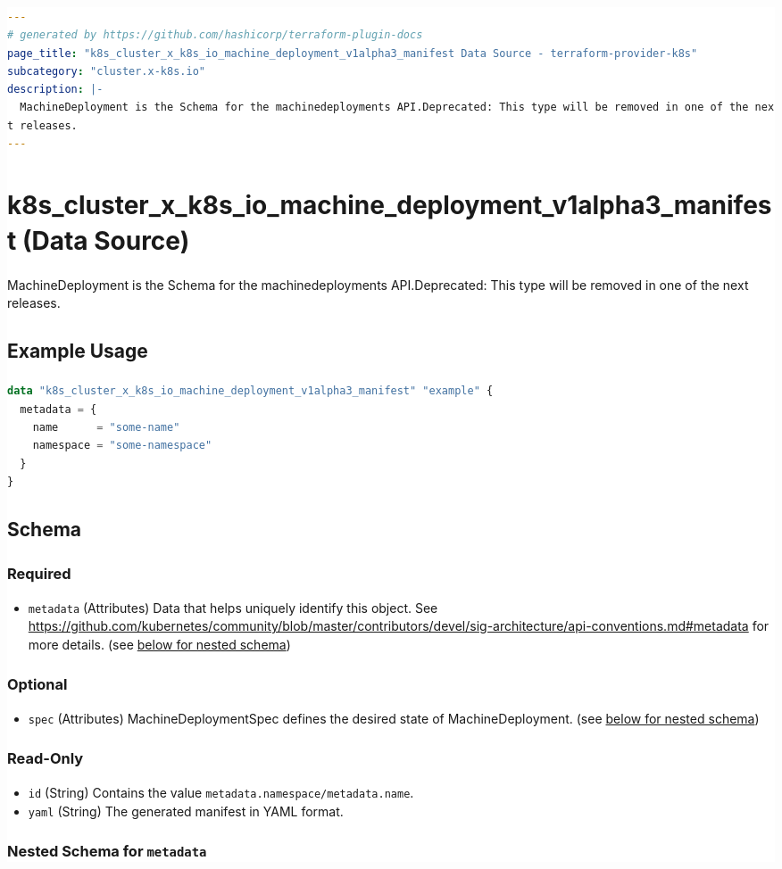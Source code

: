 ```yaml
---
# generated by https://github.com/hashicorp/terraform-plugin-docs
page_title: "k8s_cluster_x_k8s_io_machine_deployment_v1alpha3_manifest Data Source - terraform-provider-k8s"
subcategory: "cluster.x-k8s.io"
description: |-
  MachineDeployment is the Schema for the machinedeployments API.Deprecated: This type will be removed in one of the next releases.
---
```


# k8s_cluster_x_k8s_io_machine_deployment_v1alpha3_manifest (Data Source)

MachineDeployment is the Schema for the machinedeployments API.Deprecated: This type will be removed in one of the next releases.

## Example Usage

```terraform
data "k8s_cluster_x_k8s_io_machine_deployment_v1alpha3_manifest" "example" {
  metadata = {
    name      = "some-name"
    namespace = "some-namespace"
  }
}
```


## Schema

### Required

- `metadata` (Attributes) Data that helps uniquely identify this object. See https://github.com/kubernetes/community/blob/master/contributors/devel/sig-architecture/api-conventions.md#metadata for more details. (see [below for nested schema](#nestedatt--metadata))

### Optional

- `spec` (Attributes) MachineDeploymentSpec defines the desired state of MachineDeployment. (see [below for nested schema](#nestedatt--spec))

### Read-Only

- `id` (String) Contains the value `metadata.namespace/metadata.name`.
- `yaml` (String) The generated manifest in YAML format.

<a id="nestedatt--metadata"></a>
### Nested Schema for `metadata`
